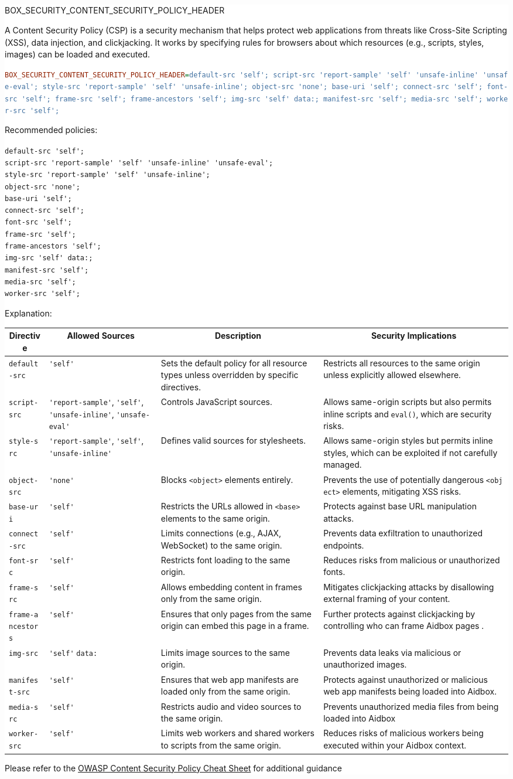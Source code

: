 BOX\_SECURITY\_CONTENT\_SECURITY\_POLICY\_HEADER

A Content Security Policy (CSP) is a security mechanism that helps protect web applications from threats like Cross-Site Scripting (XSS), data injection, and clickjacking. It works by specifying rules for browsers about which resources (e.g., scripts, styles, images) can be loaded and executed.

```ini
BOX_SECURITY_CONTENT_SECURITY_POLICY_HEADER=default-src 'self'; script-src 'report-sample' 'self' 'unsafe-inline' 'unsafe-eval'; style-src 'report-sample' 'self' 'unsafe-inline'; object-src 'none'; base-uri 'self'; connect-src 'self'; font-src 'self'; frame-src 'self'; frame-ancestors 'self'; img-src 'self' data:; manifest-src 'self'; media-src 'self'; worker-src 'self';
```

Recommended policies:

```
default-src 'self'; 
script-src 'report-sample' 'self' 'unsafe-inline' 'unsafe-eval';
style-src 'report-sample' 'self' 'unsafe-inline'; 
object-src 'none'; 
base-uri 'self'; 
connect-src 'self'; 
font-src 'self';
frame-src 'self'; 
frame-ancestors 'self'; 
img-src 'self' data:; 
manifest-src 'self'; 
media-src 'self'; 
worker-src 'self';
```

Explanation:

| **Directive**     | **Allowed Sources**                                             | **Description**                                                                          | **Security Implications**                                                                             |
| ----------------- | --------------------------------------------------------------- | ---------------------------------------------------------------------------------------- | ----------------------------------------------------------------------------------------------------- |
| `default-src`     | `'self'`                                                        | Sets the default policy for all resource types unless overridden by specific directives. | Restricts all resources to the same origin unless explicitly allowed elsewhere.                       |
| `script-src`      | `'report-sample'`, `'self'`, `'unsafe-inline'`, `'unsafe-eval'` | Controls JavaScript sources.                                                             | Allows same-origin scripts but also permits inline scripts and `eval()`, which are security risks.    |
| `style-src`       | `'report-sample'`, `'self'`, `'unsafe-inline'`                  | Defines valid sources for stylesheets.                                                   | Allows same-origin styles but permits inline styles, which can be exploited if not carefully managed. |
| `object-src`      | `'none'`                                                        | Blocks `<object>` elements entirely.                                                     | Prevents the use of potentially dangerous `<object>` elements, mitigating XSS risks.                  |
| `base-uri`        | `'self'`                                                        | Restricts the URLs allowed in `<base>` elements to the same origin.                      | Protects against base URL manipulation attacks.                                                       |
| `connect-src`     | `'self'`                                                        | Limits connections (e.g., AJAX, WebSocket) to the same origin.                           | Prevents data exfiltration to unauthorized endpoints.                                                 |
| `font-src`        | `'self'`                                                        | Restricts font loading to the same origin.                                               | Reduces risks from malicious or unauthorized fonts.                                                   |
| `frame-src`       | `'self'`                                                        | Allows embedding content in frames only from the same origin.                            | Mitigates clickjacking attacks by disallowing external framing of your content.                       |
| `frame-ancestors` | `'self'`                                                        | Ensures that only pages from the same origin can embed this page in a frame.             | Further protects against clickjacking by controlling who can frame Aidbox pages .                     |
| `img-src`         | `'self'` `data:`                                                | Limits image sources to the same origin.                                                 | Prevents data leaks via malicious or unauthorized images.                                             |
| `manifest-src`    | `'self'`                                                        | Ensures that web app manifests are loaded only from the same origin.                     | Protects against unauthorized or malicious web app manifests being loaded into Aidbox.                |
| `media-src`       | `'self'`                                                        | Restricts audio and video sources to the same origin.                                    | Prevents unauthorized media files from being loaded into Aidbox                                       |
| `worker-src`      | `'self'`                                                        | Limits web workers and shared workers to scripts from the same origin.                   | Reduces risks of malicious workers being executed within your Aidbox context.                         |

Please refer to the [OWASP Content Security Policy Cheat Sheet](https://cheatsheetseries.owasp.org/cheatsheets/Content_Security_Policy_Cheat_Sheet.html) for additional guidance
